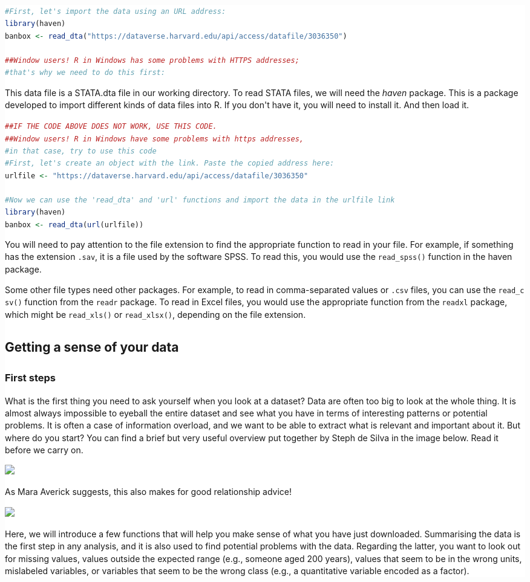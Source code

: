 
``` r
#First, let's import the data using an URL address:
library(haven)
banbox <- read_dta("https://dataverse.harvard.edu/api/access/datafile/3036350")

##Window users! R in Windows has some problems with HTTPS addresses; 
#that's why we need to do this first:
```

This  data file is a STATA.dta file in our working directory. To read STATA files, we will need the *haven* package. This is a package developed to import different kinds of data files into R. If you don't have it, you will need to install it. And then load it.


``` r
##IF THE CODE ABOVE DOES NOT WORK, USE THIS CODE.
##Window users! R in Windows have some problems with https addresses, 
#in that case, try to use this code
#First, let's create an object with the link. Paste the copied address here:
urlfile <- "https://dataverse.harvard.edu/api/access/datafile/3036350"

#Now we can use the 'read_dta' and 'url' functions and import the data in the urlfile link
library(haven)
banbox <- read_dta(url(urlfile))
```

You will need to pay attention to the file extension to find the appropriate function to read in your file. For example, if something has the extension `.sav`, it is a file used by the software SPSS. To read this, you would use the `read_spss()` function in the haven package. 

Some other file types need other packages. For example, to read in comma-separated values or `.csv` files, you can use the `read_csv()` function from the `readr` package. To read in Excel files, you would use the appropriate function from the `readxl` package, which might be `read_xls()` or `read_xlsx()`, depending on the file extension. 

## Getting a sense of your data

### First steps

What is the first thing you need to ask yourself when you look at a dataset? Data are often too big to look at the whole thing. It is almost always impossible to eyeball the entire dataset and see what you have in terms of interesting patterns or potential problems. It is often a case of information overload, and we want to be able to extract what is relevant and important about it. But where do you start?  You can find a brief but very useful overview put together by Steph de Silva in the image below. Read it before we carry on.

![](imgs/firstlookatdata.jpg)

As Mara Averick suggests, this also makes for good relationship advice!

<img src="https://user-images.githubusercontent.com/98951792/215890363-7911fbd7-e020-41a3-991f-3e2863a94170.PNG">

Here, we will introduce a few functions that will help you make sense of what you have just downloaded. Summarising the data is the first step in any analysis, and it is also used to find potential problems with the data. Regarding the latter, you want to look out for missing values, values outside the expected range (e.g., someone aged 200 years), values that seem to be in the wrong units, mislabeled variables, or variables that seem to be the wrong class (e.g., a quantitative variable encoded as a factor). 
